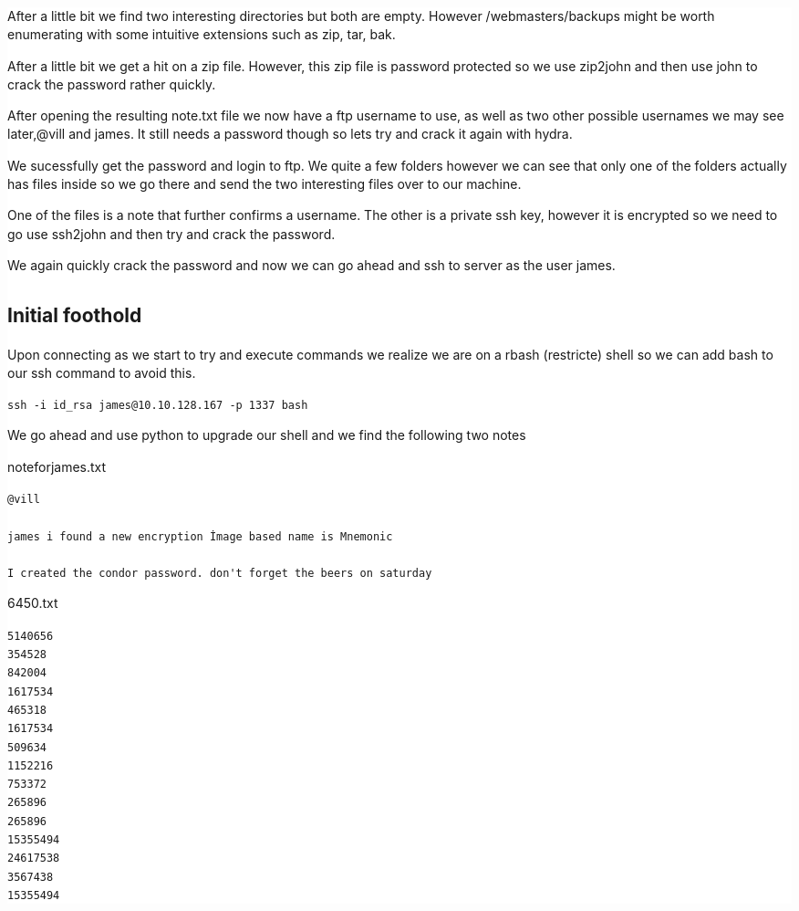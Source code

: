 After a little bit we find two interesting directories but both are empty. However /webmasters/backups might be worth enumerating with some intuitive extensions such as zip, tar, bak. 

After a little bit we get a hit on a zip file. However, this zip file is password protected so we use zip2john and then use john to crack the password rather quickly. 

After opening the resulting note.txt file we now have a ftp username to use, as well as two other possible usernames we may see later,@vill and james. It still needs a password though so lets try and crack it again with hydra.

We sucessfully get the password and login to ftp. We quite a few folders however we can see that only one of the folders actually has files inside so we go there and send the two interesting files over to our machine.

One of the files is a note that further confirms a username. The other is a private ssh key, however it is encrypted so we need to go use ssh2john and then try and crack the password.

We again quickly crack the password and now we can go ahead and ssh to server as the user james.

## Initial foothold

Upon connecting as we start to try and execute commands we realize we are on a rbash (restricte) shell so we can add bash to our ssh command to avoid this.
```
ssh -i id_rsa james@10.10.128.167 -p 1337 bash
```

We go ahead and use python to upgrade our shell and we find the following two notes

noteforjames.txt
```
@vill

james i found a new encryption İmage based name is Mnemonic

I created the condor password. don't forget the beers on saturday
```

6450.txt
```
5140656
354528
842004
1617534
465318
1617534
509634
1152216
753372
265896
265896
15355494
24617538
3567438
15355494
```
